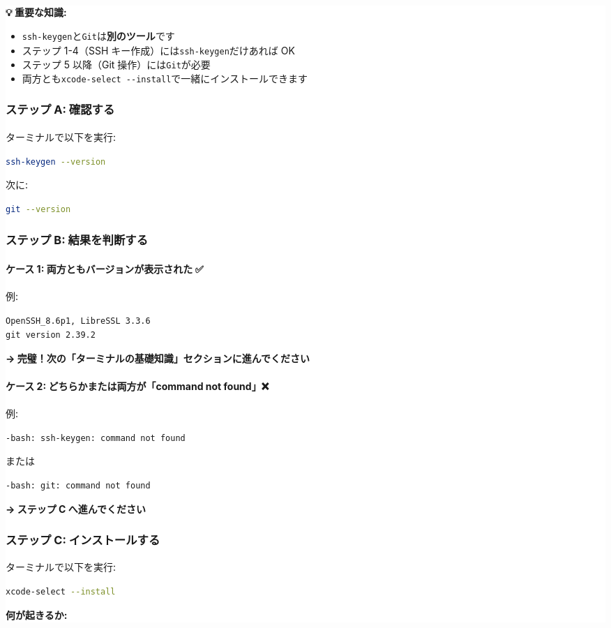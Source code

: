 **💡 重要な知識:**

- `ssh-keygen`と`Git`は**別のツール**です
- ステップ 1-4（SSH キー作成）には`ssh-keygen`だけあれば OK
- ステップ 5 以降（Git 操作）には`Git`が必要
- 両方とも`xcode-select --install`で一緒にインストールできます

### ステップ A: 確認する

ターミナルで以下を実行:

```bash
ssh-keygen --version
```

次に:

```bash
git --version
```

### ステップ B: 結果を判断する

#### ケース 1: 両方ともバージョンが表示された ✅

例:

```
OpenSSH_8.6p1, LibreSSL 3.3.6
git version 2.39.2
```

**→ 完璧！次の「ターミナルの基礎知識」セクションに進んでください**

#### ケース 2: どちらかまたは両方が「command not found」❌

例:

```
-bash: ssh-keygen: command not found
```

または

```
-bash: git: command not found
```

**→ ステップ C へ進んでください**

### ステップ C: インストールする

ターミナルで以下を実行:

```bash
xcode-select --install
```

**何が起きるか:**
